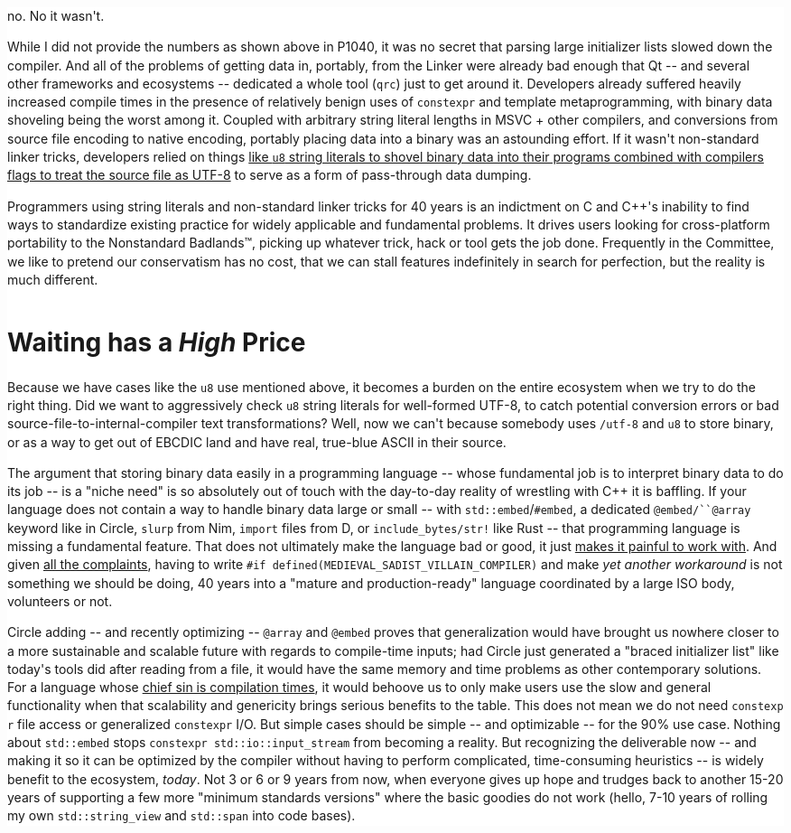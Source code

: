 no. No it wasn't.

While I did not provide the numbers as shown above in P1040, it was no secret that parsing large initializer lists slowed down the compiler. And all of the problems of getting data in, portably, from the Linker were already bad enough that Qt -- and several other frameworks and ecosystems -- dedicated a whole tool (`qrc`) just to get around it. Developers already suffered heavily increased compile times in the presence of relatively benign uses of `constexpr` and template metaprogramming, with binary data shoveling being the worst among it. Coupled with arbitrary string literal lengths in MSVC + other compilers, and conversions from source file encoding to native encoding, portably placing data into a binary was an astounding effort. If it wasn't non-standard linker tricks, developers relied on things [like `u8` string literals to shovel binary data into their programs combined with compilers flags to treat the source file as UTF-8](https://www.reddit.com/r/cpp/comments/e5noqo/p0482r6p1423r0_nobody_uses_u8_literals/) to serve as a form of pass-through data dumping.

Programmers using string literals and non-standard linker tricks for 40 years is an indictment on C and C++'s inability to find ways to standardize existing practice for widely applicable and fundamental problems. It drives users looking for cross-platform portability to the Nonstandard Badlands™, picking up whatever trick, hack or tool gets the job done. Frequently in the Committee, we like to pretend our conservatism has no cost, that we can stall features indefinitely in search for perfection, but the reality is much different.



# Waiting has a _High_ Price

Because we have cases like the `u8` use mentioned above, it becomes a burden on the entire ecosystem when we try to do the right thing. Did we want to aggressively check `u8` string literals for well-formed UTF-8, to catch potential conversion errors or bad source-file-to-internal-compiler text transformations? Well, now we can't because somebody uses `/utf-8` and `u8` to store binary, or as a way to get out of EBCDIC land and have real, true-blue ASCII in their source.

The argument that storing binary data easily in a programming language -- whose fundamental job is to interpret binary data to do its job -- is a "niche need" is so absolutely out of touch with the day-to-day reality of wrestling with C++ it is baffling. If your language does not contain a way to handle binary data large or small -- with `std::embed`/`#embed`, a dedicated `@embed/``@array` keyword like in Circle, `slurp` from Nim, `import` files from D, or `include_bytes/str!` like Rust -- that programming language is missing a fundamental feature. That does not ultimately make the language bad or good, it just [makes it painful to work with](https://github.com/libnonius/nonius/blob/devel/include/nonius/reporters/html_reporter.h%2B%2B#L42). And given [all the complaints](https://twitter.com/oe1cxw/status/1008361214018244608), having to write `#if defined(MEDIEVAL_SADIST_VILLAIN_COMPILER)` and make _yet another workaround_ is not something we should be doing, 40 years into a "mature and production-ready" language coordinated by a large ISO body, volunteers or not.

Circle adding -- and recently optimizing -- `@array` and `@embed` proves that generalization would have brought us nowhere closer to a more sustainable and scalable future with regards to compile-time inputs; had Circle just generated a "braced initializer list" like today's tools did after reading from a file, it would have the same memory and time problems as other contemporary solutions. For a language whose [chief sin is compilation times](https://www.youtube.com/watch?v=ND-TuW0KIgg), it would behoove us to only make users use the slow and general functionality when that scalability and genericity brings serious benefits to the table. This does not mean we do not need `constexpr` file access or generalized `constexpr` I/O. But simple cases should be simple -- and optimizable -- for the 90% use case. Nothing about `std::embed` stops `constexpr std::io::input_stream` from becoming a reality. But recognizing the deliverable now -- and making it so it can be optimized by the compiler without having to perform complicated, time-consuming heuristics -- is widely benefit to the ecosystem, _today_. Not 3 or 6 or 9 years from now, when everyone gives up hope and trudges back to another 15-20 years of supporting a few more "minimum standards versions" where the basic goodies do not work (hello, 7-10 years of rolling my own `std::string_view` and `std::span` into code bases).
